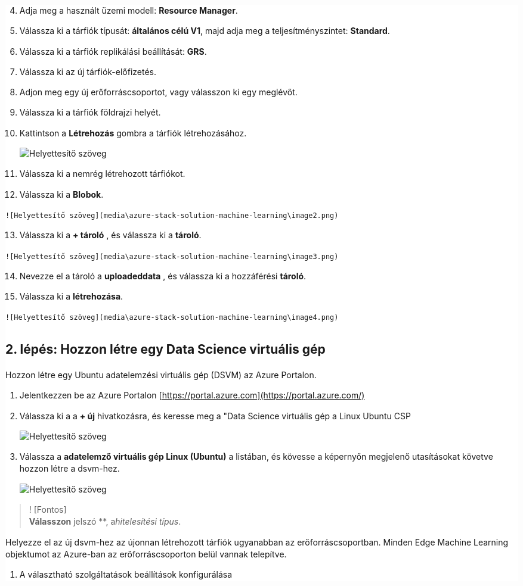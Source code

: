 4.  Adja meg a használt üzemi modell: **Resource Manager**.

5.  Válassza ki a tárfiók típusát: **általános célú V1**, majd adja meg a teljesítményszintet: **Standard**.

6.  Válassza ki a tárfiók replikálási beállítását: **GRS**.

7.  Válassza ki az új tárfiók-előfizetés.

8.  Adjon meg egy új erőforráscsoportot, vagy válasszon ki egy meglévőt.

9.  Válassza ki a tárfiók földrajzi helyét.

10. Kattintson a **Létrehozás** gombra a tárfiók létrehozásához.

    ![Helyettesítő szöveg](\media\azure-stack-solution-machine-learning\image1.png)

11.  Válassza ki a nemrég létrehozott tárfiókot.

12.  Válassza ki a **Blobok**.

    ![Helyettesítő szöveg](media\azure-stack-solution-machine-learning\image2.png)

13.  Válassza ki a **+ tároló** , és válassza ki a **tároló**.

    ![Helyettesítő szöveg](media\azure-stack-solution-machine-learning\image3.png)

14.  Nevezze el a tároló a **uploadeddata** , és válassza ki a hozzáférési **tároló**.

15.  Válassza ki a **létrehozása**.

    ![Helyettesítő szöveg](media\azure-stack-solution-machine-learning\image4.png)

## <a name="step-2-create-a-data-science-virtual-machine"></a>2. lépés: Hozzon létre egy Data Science virtuális gép

Hozzon létre egy Ubuntu adatelemzési virtuális gép (DSVM) az Azure Portalon.

1.  Jelentkezzen be az Azure Portalon [https://portal.azure.com](https://portal.azure.com/)

2.  Válassza ki a a **+ új** hivatkozásra, és keresse meg a "Data Science virtuális gép a Linux Ubuntu CSP

    ![Helyettesítő szöveg](media\azure-stack-solution-machine-learning\image5.png)

1.  Válassza a **adatelemző virtuális gép Linux (Ubuntu)** a listában, és kövesse a képernyőn megjelenő utasításokat követve hozzon létre a dsvm-hez.

    ![Helyettesítő szöveg](media\azure-stack-solution-machine-learning\image6.png)

> ! [Fontos]  
> **Válasszon** jelszó **, a*hitelesítési típus*.

Helyezze el az új dsvm-hez az újonnan létrehozott tárfiók ugyanabban az erőforráscsoportban. Minden Edge Machine Learning objektumot az Azure-ban az erőforráscsoporton belül vannak telepítve.

1.  A választható szolgáltatások beállítások konfigurálása
